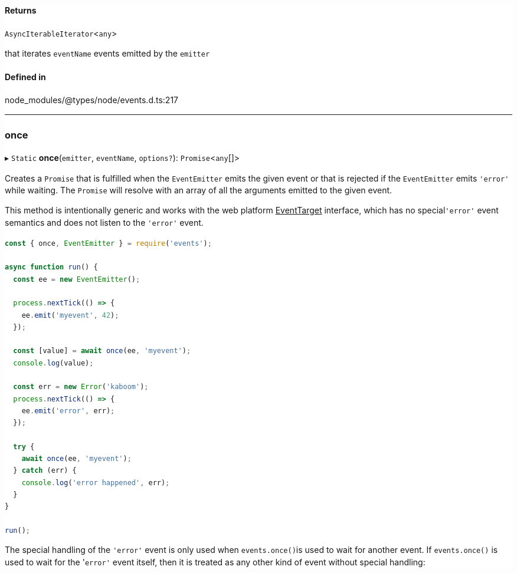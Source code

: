 #### Returns

`AsyncIterableIterator`<`any`\>

that iterates `eventName` events emitted by the `emitter`

#### Defined in

node_modules/@types/node/events.d.ts:217

___

### once

▸ `Static` **once**(`emitter`, `eventName`, `options?`): `Promise`<`any`[]\>

Creates a `Promise` that is fulfilled when the `EventEmitter` emits the given
event or that is rejected if the `EventEmitter` emits `'error'` while waiting.
The `Promise` will resolve with an array of all the arguments emitted to the
given event.

This method is intentionally generic and works with the web platform [EventTarget](https://dom.spec.whatwg.org/#interface-eventtarget) interface, which has no special`'error'` event
semantics and does not listen to the `'error'` event.

```js
const { once, EventEmitter } = require('events');

async function run() {
  const ee = new EventEmitter();

  process.nextTick(() => {
    ee.emit('myevent', 42);
  });

  const [value] = await once(ee, 'myevent');
  console.log(value);

  const err = new Error('kaboom');
  process.nextTick(() => {
    ee.emit('error', err);
  });

  try {
    await once(ee, 'myevent');
  } catch (err) {
    console.log('error happened', err);
  }
}

run();
```

The special handling of the `'error'` event is only used when `events.once()`is used to wait for another event. If `events.once()` is used to wait for the
'`error'` event itself, then it is treated as any other kind of event without
special handling:
